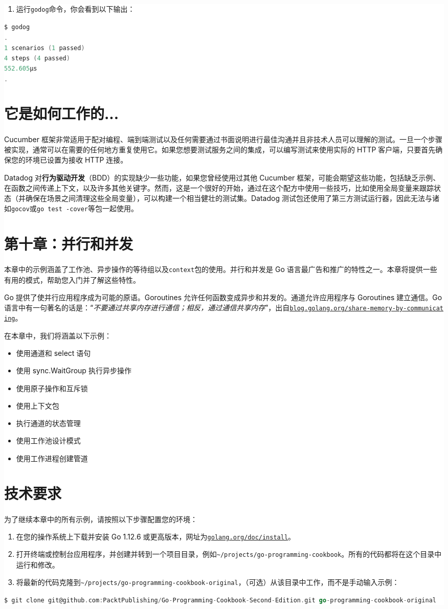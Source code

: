 1.  运行`godog`命令，你会看到以下输出：

```go
$ godog 
.
1 scenarios (1 passed)
4 steps (4 passed)
552.605µs
.
```

# 它是如何工作的...

Cucumber 框架非常适用于配对编程、端到端测试以及任何需要通过书面说明进行最佳沟通并且非技术人员可以理解的测试。一旦一个步骤被实现，通常可以在需要的任何地方重复使用它。如果您想要测试服务之间的集成，可以编写测试来使用实际的 HTTP 客户端，只要首先确保您的环境已设置为接收 HTTP 连接。

Datadog 对**行为驱动开发**（BDD）的实现缺少一些功能，如果您曾经使用过其他 Cucumber 框架，可能会期望这些功能，包括缺乏示例、在函数之间传递上下文，以及许多其他关键字。然而，这是一个很好的开始，通过在这个配方中使用一些技巧，比如使用全局变量来跟踪状态（并确保在场景之间清理这些全局变量），可以构建一个相当健壮的测试集。Datadog 测试包还使用了第三方测试运行器，因此无法与诸如`gocov`或`go test -cover`等包一起使用。


# 第十章：并行和并发

本章中的示例涵盖了工作池、异步操作的等待组以及`context`包的使用。并行和并发是 Go 语言最广告和推广的特性之一。本章将提供一些有用的模式，帮助您入门并了解这些特性。

Go 提供了使并行应用程序成为可能的原语。Goroutines 允许任何函数变成异步和并发的。通道允许应用程序与 Goroutines 建立通信。Go 语言中有一句著名的话是：“*不要通过共享内存进行通信；相反，通过通信共享内存*”，出自[`blog.golang.org/share-memory-by-communicating`](https://blog.golang.org/share-memory-by-communicating)。

在本章中，我们将涵盖以下示例：

+   使用通道和 select 语句

+   使用 sync.WaitGroup 执行异步操作

+   使用原子操作和互斥锁

+   使用上下文包

+   执行通道的状态管理

+   使用工作池设计模式

+   使用工作进程创建管道

# 技术要求

为了继续本章中的所有示例，请按照以下步骤配置您的环境：

1.  在您的操作系统上下载并安装 Go 1.12.6 或更高版本，网址为[`golang.org/doc/install`](https://golang.org/doc/install)。

1.  打开终端或控制台应用程序，并创建并转到一个项目目录，例如`~/projects/go-programming-cookbook`。所有的代码都将在这个目录中运行和修改。

1.  将最新的代码克隆到`~/projects/go-programming-cookbook-original`，（可选）从该目录中工作，而不是手动输入示例：

```go
$ git clone git@github.com:PacktPublishing/Go-Programming-Cookbook-Second-Edition.git go-programming-cookbook-original
```
